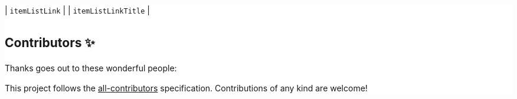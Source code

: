 | `itemListLink`        |
| `itemListLinkTitle`   |



## Contributors ✨

Thanks goes out to these wonderful people:









This project follows the [all-contributors](https://github.com/all-contributors/all-contributors) specification. Contributions of any kind are welcome!



